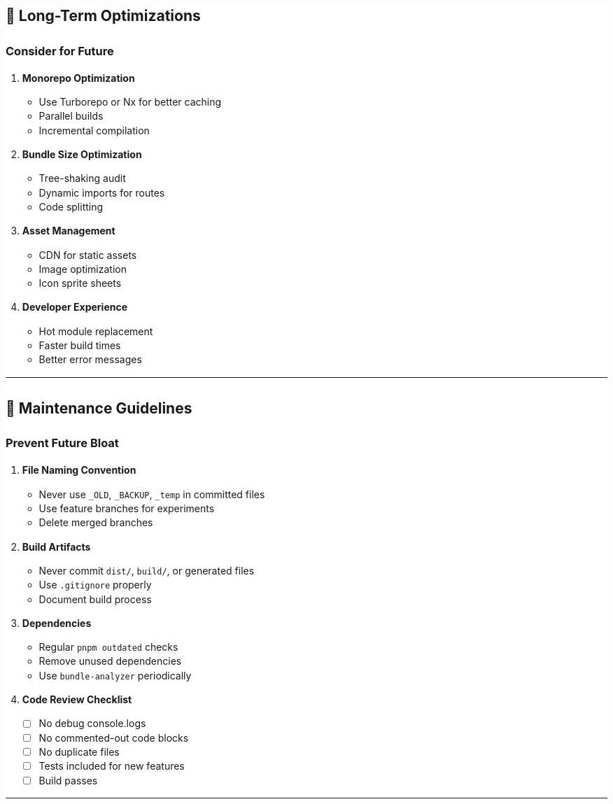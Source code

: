 ## 🚀 Long-Term Optimizations

### Consider for Future

1. **Monorepo Optimization**
   - Use Turborepo or Nx for better caching
   - Parallel builds
   - Incremental compilation

2. **Bundle Size Optimization**
   - Tree-shaking audit
   - Dynamic imports for routes
   - Code splitting

3. **Asset Management**
   - CDN for static assets
   - Image optimization
   - Icon sprite sheets

4. **Developer Experience**
   - Hot module replacement
   - Faster build times
   - Better error messages

---

## 📝 Maintenance Guidelines

### Prevent Future Bloat

1. **File Naming Convention**
   - Never use `_OLD`, `_BACKUP`, `_temp` in committed files
   - Use feature branches for experiments
   - Delete merged branches

2. **Build Artifacts**
   - Never commit `dist/`, `build/`, or generated files
   - Use `.gitignore` properly
   - Document build process

3. **Dependencies**
   - Regular `pnpm outdated` checks
   - Remove unused dependencies
   - Use `bundle-analyzer` periodically

4. **Code Review Checklist**
   - [ ] No debug console.logs
   - [ ] No commented-out code blocks
   - [ ] No duplicate files
   - [ ] Tests included for new features
   - [ ] Build passes

---

